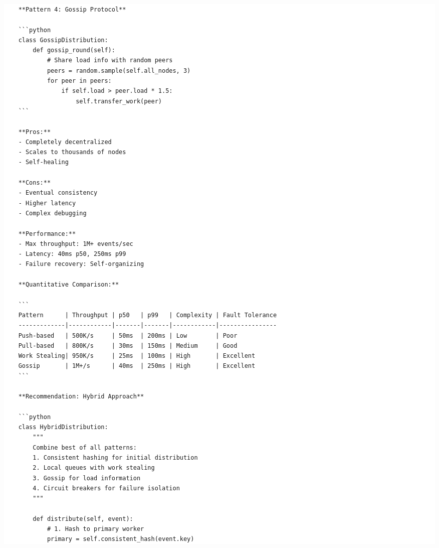         **Pattern 4: Gossip Protocol**
        
        ```python
        class GossipDistribution:
            def gossip_round(self):
                # Share load info with random peers
                peers = random.sample(self.all_nodes, 3)
                for peer in peers:
                    if self.load > peer.load * 1.5:
                        self.transfer_work(peer)
        ```
        
        **Pros:**
        - Completely decentralized
        - Scales to thousands of nodes
        - Self-healing
        
        **Cons:**
        - Eventual consistency
        - Higher latency
        - Complex debugging
        
        **Performance:**
        - Max throughput: 1M+ events/sec
        - Latency: 40ms p50, 250ms p99
        - Failure recovery: Self-organizing
        
        **Quantitative Comparison:**
        
        ```
        Pattern      | Throughput | p50   | p99   | Complexity | Fault Tolerance
        -------------|------------|-------|-------|------------|----------------
        Push-based   | 500K/s     | 50ms  | 200ms | Low        | Poor
        Pull-based   | 800K/s     | 30ms  | 150ms | Medium     | Good
        Work Stealing| 950K/s     | 25ms  | 100ms | High       | Excellent
        Gossip       | 1M+/s      | 40ms  | 250ms | High       | Excellent
        ```
        
        **Recommendation: Hybrid Approach**
        
        ```python
        class HybridDistribution:
            """
            Combine best of all patterns:
            1. Consistent hashing for initial distribution
            2. Local queues with work stealing
            3. Gossip for load information
            4. Circuit breakers for failure isolation
            """
            
            def distribute(self, event):
                # 1. Hash to primary worker
                primary = self.consistent_hash(event.key)
                